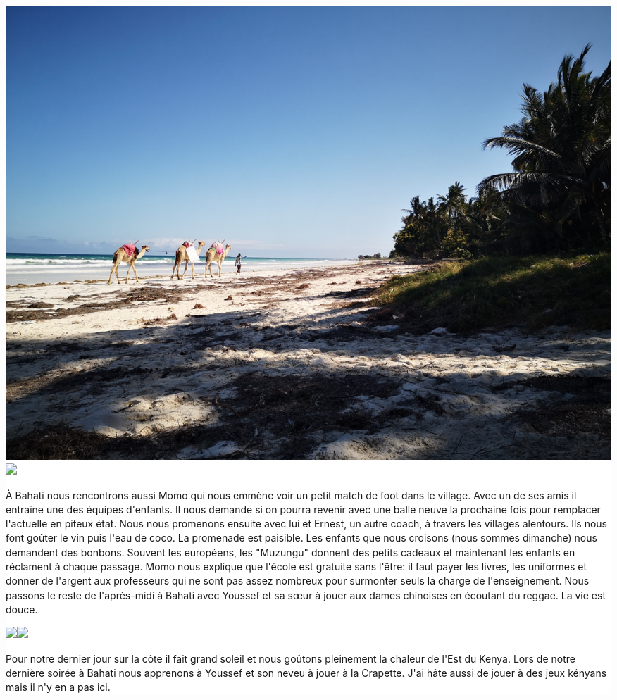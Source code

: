 ![](plage3.jpg) ![](plage4.jpg)

À Bahati nous rencontrons aussi Momo qui nous emmène voir un petit match de foot dans le village. Avec un de ses amis il entraîne une des équipes d'enfants. Il nous demande si on pourra revenir avec une balle neuve la prochaine fois pour remplacer l'actuelle en piteux état. Nous nous promenons ensuite avec lui et Ernest, un autre coach, à travers les villages alentours. Ils nous font goûter le vin puis l'eau de coco. La promenade est paisible. Les enfants que nous croisons (nous sommes dimanche) nous demandent des bonbons. Souvent les européens, les "Muzungu" donnent des petits cadeaux et maintenant les enfants en réclament à chaque passage. Momo nous explique que l'école est gratuite sans l'être: il faut payer les livres, les uniformes et donner de l'argent aux professeurs qui ne sont pas assez nombreux pour surmonter seuls la charge de l'enseignement. Nous passons le reste de l'après-midi à Bahati avec Youssef et sa sœur à jouer aux dames chinoises en écoutant du reggae. La vie est douce.

![](equipe1.jpg)![](equipe2.jpg)

Pour notre dernier jour sur la côte il fait grand soleil et nous goûtons pleinement la chaleur de l'Est du Kenya. Lors de notre dernière soirée à Bahati nous apprenons à Youssef et son neveu à jouer à la Crapette. J'ai hâte aussi de jouer à des jeux kényans mais il n'y en a pas ici.  
